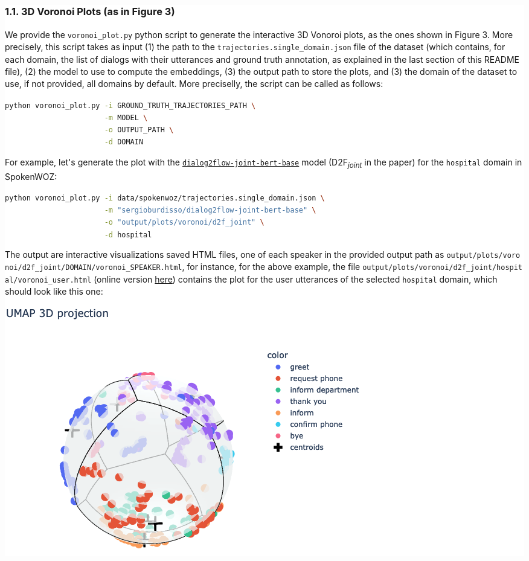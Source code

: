 ### 1.1. 3D Voronoi Plots (as in Figure 3)

We provide the `voronoi_plot.py` python script to generate the interactive 3D Vonoroi plots, as the ones shown in Figure 3.
More precisely, this script takes as input (1) the path to the `trajectories.single_domain.json` file of the dataset (which contains, for each domain, the list of dialogs with their utterances and ground truth annotation, as explained in the last section of this README file), (2) the model to use to compute the embeddings, (3) the output path to store the plots, and (3) the domain of the dataset to use, if not provided, all domains by default. More preciselly, the script can be called as follows:
```bash
python voronoi_plot.py -i GROUND_TRUTH_TRAJECTORIES_PATH \
                       -m MODEL \
                       -o OUTPUT_PATH \
                       -d DOMAIN
```
For example, let's generate the plot with the [`dialog2flow-joint-bert-base`](https://huggingface.co/sergioburdisso/dialog2flow-joint-bert-base) model (D2F$_{joint}$ in the paper) for the `hospital` domain in SpokenWOZ:
```bash
python voronoi_plot.py -i data/spokenwoz/trajectories.single_domain.json \
                       -m "sergioburdisso/dialog2flow-joint-bert-base" \
                       -o "output/plots/voronoi/d2f_joint" \
                       -d hospital
```
The output are interactive visualizations saved HTML files, one of each speaker in the provided output path as `output/plots/voronoi/d2f_joint/DOMAIN/voronoi_SPEAKER.html`, for instance, for the above example, the file `output/plots/voronoi/d2f_joint/hospital/voronoi_user.html` (online version [here](http://tworld.io/extra/dialog2flow_example/voronoi_user_dialog2flow-joint-bert-base.html)) contains the plot for the user utterances of the selected `hospital` domain, which should look like this one:

![](misc/plot_voronoi_d2f.png)

